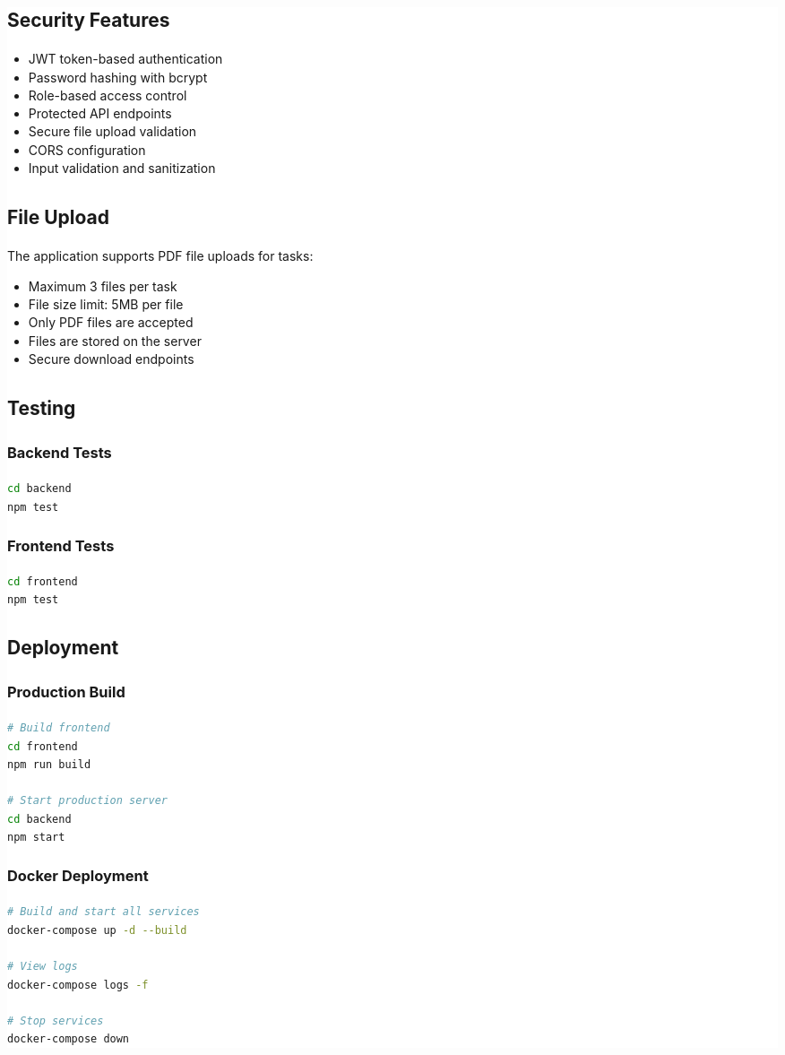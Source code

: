 ## Security Features

- JWT token-based authentication
- Password hashing with bcrypt
- Role-based access control
- Protected API endpoints
- Secure file upload validation
- CORS configuration
- Input validation and sanitization

## File Upload

The application supports PDF file uploads for tasks:
- Maximum 3 files per task
- File size limit: 5MB per file
- Only PDF files are accepted
- Files are stored on the server
- Secure download endpoints

## Testing

### Backend Tests
```bash
cd backend
npm test
```

### Frontend Tests
```bash
cd frontend
npm test
```

## Deployment

### Production Build
```bash
# Build frontend
cd frontend
npm run build

# Start production server
cd backend
npm start
```

### Docker Deployment
```bash
# Build and start all services
docker-compose up -d --build

# View logs
docker-compose logs -f

# Stop services
docker-compose down
```
